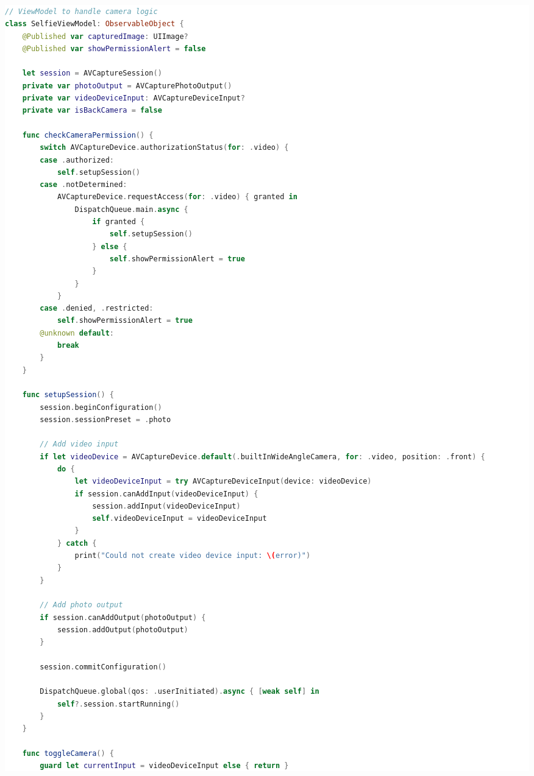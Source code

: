 ````swift:SelfieView.swift
// ViewModel to handle camera logic
class SelfieViewModel: ObservableObject {
    @Published var capturedImage: UIImage?
    @Published var showPermissionAlert = false
    
    let session = AVCaptureSession()
    private var photoOutput = AVCapturePhotoOutput()
    private var videoDeviceInput: AVCaptureDeviceInput?
    private var isBackCamera = false
    
    func checkCameraPermission() {
        switch AVCaptureDevice.authorizationStatus(for: .video) {
        case .authorized:
            self.setupSession()
        case .notDetermined:
            AVCaptureDevice.requestAccess(for: .video) { granted in
                DispatchQueue.main.async {
                    if granted {
                        self.setupSession()
                    } else {
                        self.showPermissionAlert = true
                    }
                }
            }
        case .denied, .restricted:
            self.showPermissionAlert = true
        @unknown default:
            break
        }
    }
    
    func setupSession() {
        session.beginConfiguration()
        session.sessionPreset = .photo
        
        // Add video input
        if let videoDevice = AVCaptureDevice.default(.builtInWideAngleCamera, for: .video, position: .front) {
            do {
                let videoDeviceInput = try AVCaptureDeviceInput(device: videoDevice)
                if session.canAddInput(videoDeviceInput) {
                    session.addInput(videoDeviceInput)
                    self.videoDeviceInput = videoDeviceInput
                }
            } catch {
                print("Could not create video device input: \(error)")
            }
        }
        
        // Add photo output
        if session.canAddOutput(photoOutput) {
            session.addOutput(photoOutput)
        }
        
        session.commitConfiguration()
        
        DispatchQueue.global(qos: .userInitiated).async { [weak self] in
            self?.session.startRunning()
        }
    }
    
    func toggleCamera() {
        guard let currentInput = videoDeviceInput else { return }
````